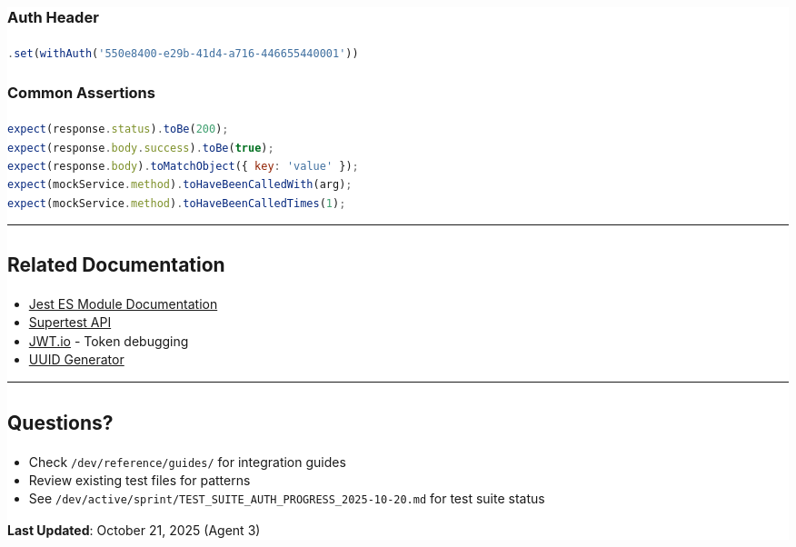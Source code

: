 ### Auth Header

```javascript
.set(withAuth('550e8400-e29b-41d4-a716-446655440001'))
```

### Common Assertions

```javascript
expect(response.status).toBe(200);
expect(response.body.success).toBe(true);
expect(response.body).toMatchObject({ key: 'value' });
expect(mockService.method).toHaveBeenCalledWith(arg);
expect(mockService.method).toHaveBeenCalledTimes(1);
```

---

## Related Documentation

- [Jest ES Module Documentation](https://jestjs.io/docs/ecmascript-modules)
- [Supertest API](https://github.com/ladjs/supertest#api)
- [JWT.io](https://jwt.io/) - Token debugging
- [UUID Generator](https://www.uuidgenerator.net/)

---

## Questions?

- Check `/dev/reference/guides/` for integration guides
- Review existing test files for patterns
- See `/dev/active/sprint/TEST_SUITE_AUTH_PROGRESS_2025-10-20.md` for test suite status

**Last Updated**: October 21, 2025 (Agent 3)
